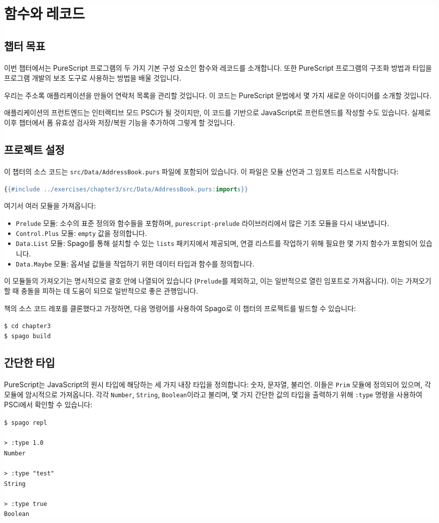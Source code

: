 # 함수와 레코드

## 챕터 목표

이번 챕터에서는 PureScript 프로그램의 두 가지 기본 구성 요소인 함수와 레코드를 소개합니다.
또한 PureScript 프로그램의 구조화 방법과 타입을 프로그램 개발의 보조 도구로 사용하는 방법을 배울 것입니다.

우리는 주소록 애플리케이션을 만들어 연락처 목록을 관리할 것입니다.
이 코드는 PureScript 문법에서 몇 가지 새로운 아이디어를 소개할 것입니다.

애플리케이션의 프런트엔드는 인터랙티브 모드 PSCi가 될 것이지만, 이 코드를 기반으로 JavaScript로 프런트엔드를 작성할 수도 있습니다.
실제로 이후 챕터에서 폼 유효성 검사와 저장/복원 기능을 추가하여 그렇게 할 것입니다.

## 프로젝트 설정

이 챕터의 소스 코드는 `src/Data/AddressBook.purs` 파일에 포함되어 있습니다.
이 파일은 모듈 선언과 그 임포트 리스트로 시작합니다:

```haskell
{{#include ../exercises/chapter3/src/Data/AddressBook.purs:imports}}
```

여기서 여러 모듈을 가져옵니다:

- `Prelude` 모듈: 소수의 표준 정의와 함수들을 포함하며, `purescript-prelude` 라이브러리에서 많은 기초 모듈을 다시 내보냅니다.
- `Control.Plus` 모듈: `empty` 값을 정의합니다.
- `Data.List` 모듈: Spago를 통해 설치할 수 있는 `lists` 패키지에서 제공되며, 연결 리스트를 작업하기 위해 필요한 몇 가지 함수가 포함되어 있습니다.
- `Data.Maybe` 모듈: 옵셔널 값들을 작업하기 위한 데이터 타입과 함수를 정의합니다.

이 모듈들의 가져오기는 명시적으로 괄호 안에 나열되어 있습니다 (`Prelude`를 제외하고, 이는 일반적으로 열린 임포트로 가져옵니다).
이는 가져오기할 때 충돌을 피하는 데 도움이 되므로 일반적으로 좋은 관행입니다.

책의 소스 코드 레포를 클론했다고 가정하면, 다음 명령어를 사용하여 Spago로 이 챕터의 프로젝트를 빌드할 수 있습니다:

```text
$ cd chapter3
$ spago build
```

## 간단한 타입

PureScript는 JavaScript의 원시 타입에 해당하는 세 가지 내장 타입을 정의합니다: 숫자, 문자열, 불리언.
이들은 `Prim` 모듈에 정의되어 있으며, 각 모듈에 암시적으로 가져옵니다.
각각 `Number`, `String`, `Boolean`이라고 불리며, 몇 가지 간단한 값의 타입을 출력하기 위해 `:type` 명령을 사용하여 PSCi에서 확인할 수 있습니다:

```text
$ spago repl

> :type 1.0
Number

> :type "test"
String

> :type true
Boolean
```

